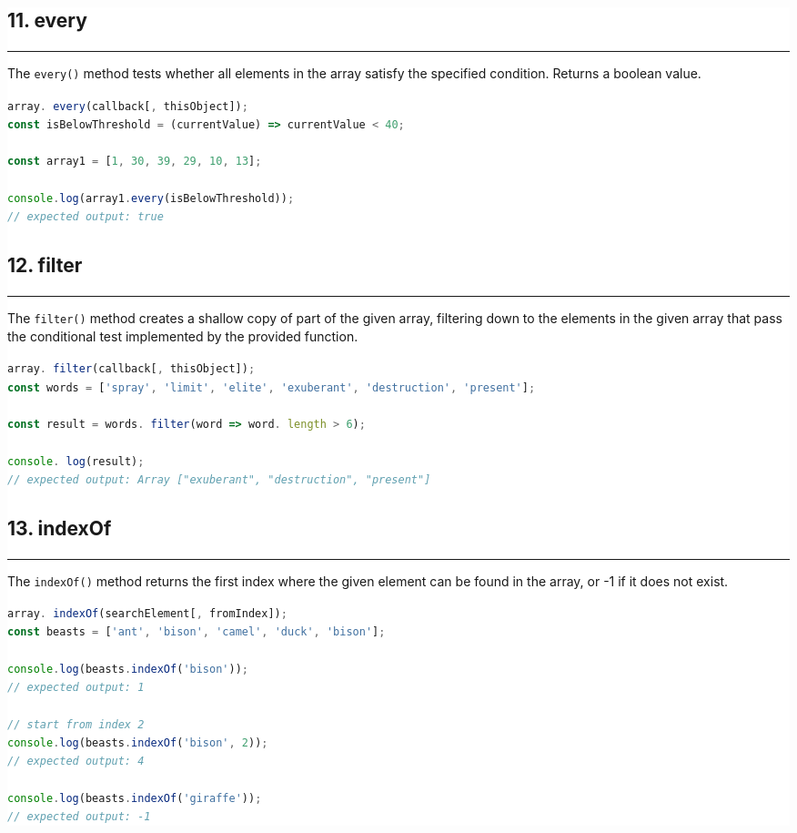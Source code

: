 ## 11. every

---

The `every()` method tests whether all elements in the array satisfy the specified condition. Returns a boolean value.

```js
array. every(callback[, thisObject]);
const isBelowThreshold = (currentValue) => currentValue < 40;

const array1 = [1, 30, 39, 29, 10, 13];

console.log(array1.every(isBelowThreshold));
// expected output: true
```

## 12. filter

---

The `filter()` method creates a shallow copy of part of the given array, filtering down to the elements in the given array that pass the conditional test implemented by the provided function.

```js
array. filter(callback[, thisObject]);
const words = ['spray', 'limit', 'elite', 'exuberant', 'destruction', 'present'];

const result = words. filter(word => word. length > 6);

console. log(result);
// expected output: Array ["exuberant", "destruction", "present"]
```

## 13. indexOf

---

The `indexOf()` method returns the first index where the given element can be found in the array, or -1 if it does not exist.

```js
array. indexOf(searchElement[, fromIndex]);
const beasts = ['ant', 'bison', 'camel', 'duck', 'bison'];

console.log(beasts.indexOf('bison'));
// expected output: 1

// start from index 2
console.log(beasts.indexOf('bison', 2));
// expected output: 4

console.log(beasts.indexOf('giraffe'));
// expected output: -1
```
